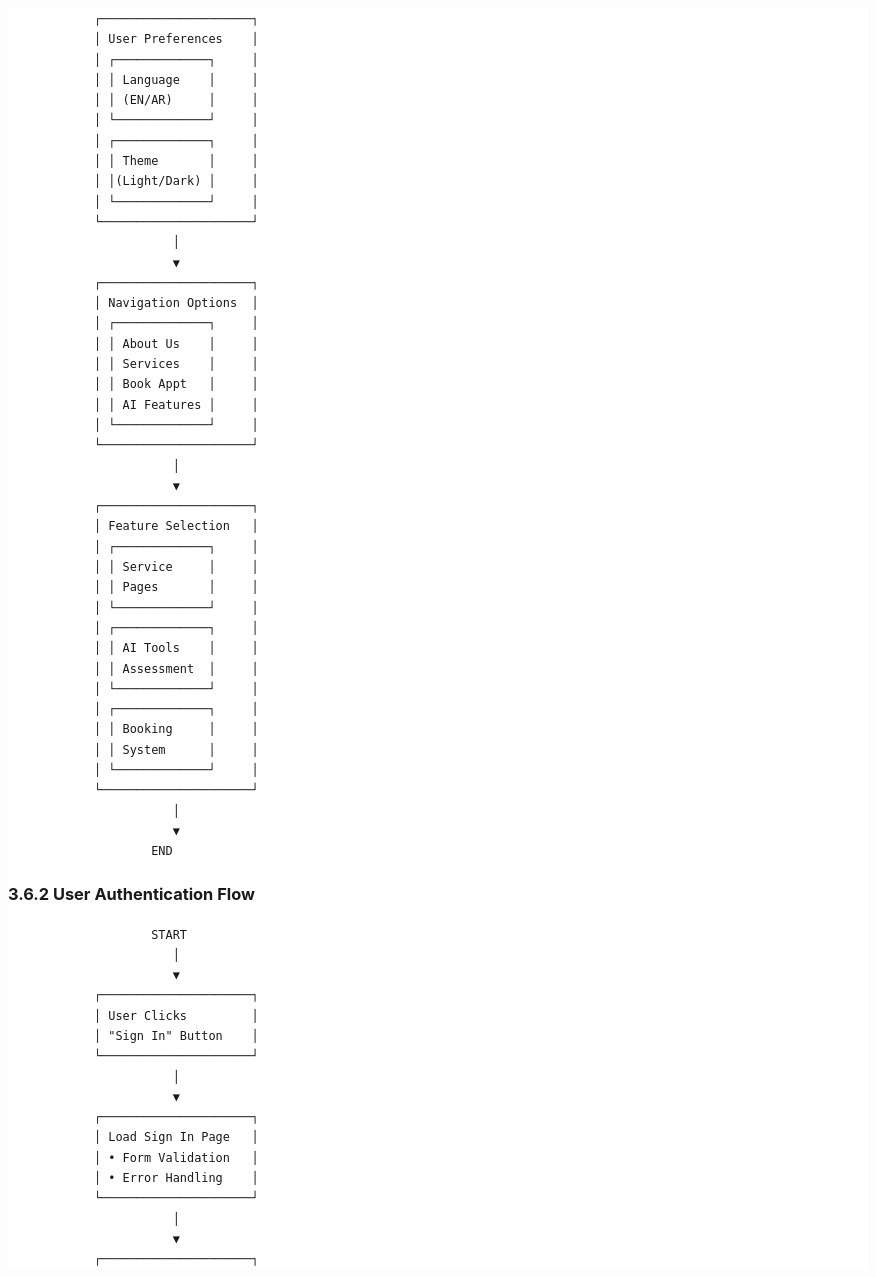 ```
            ┌─────────────────────┐
            │ User Preferences    │
            │ ┌─────────────┐     │
            │ │ Language    │     │
            │ │ (EN/AR)     │     │
            │ └─────────────┘     │
            │ ┌─────────────┐     │
            │ │ Theme       │     │
            │ │(Light/Dark) │     │
            │ └─────────────┘     │
            └─────────────────────┘
                       │
                       ▼
            ┌─────────────────────┐
            │ Navigation Options  │
            │ ┌─────────────┐     │
            │ │ About Us    │     │
            │ │ Services    │     │
            │ │ Book Appt   │     │
            │ │ AI Features │     │
            │ └─────────────┘     │
            └─────────────────────┘
                       │
                       ▼
            ┌─────────────────────┐
            │ Feature Selection   │
            │ ┌─────────────┐     │
            │ │ Service     │     │
            │ │ Pages       │     │
            │ └─────────────┘     │
            │ ┌─────────────┐     │
            │ │ AI Tools    │     │
            │ │ Assessment  │     │
            │ └─────────────┘     │
            │ ┌─────────────┐     │
            │ │ Booking     │     │
            │ │ System      │     │
            │ └─────────────┘     │
            └─────────────────────┘
                       │
                       ▼
                    END
```

### 3.6.2 User Authentication Flow
```
                    START
                       │
                       ▼
            ┌─────────────────────┐
            │ User Clicks         │
            │ "Sign In" Button    │
            └─────────────────────┘
                       │
                       ▼
            ┌─────────────────────┐
            │ Load Sign In Page   │
            │ • Form Validation   │
            │ • Error Handling    │
            └─────────────────────┘
                       │
                       ▼
            ┌─────────────────────┐
```